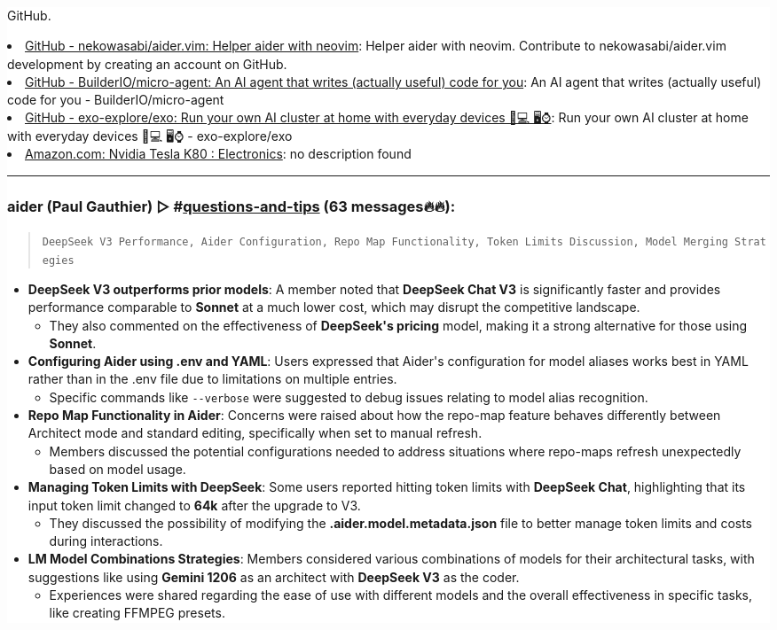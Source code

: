 GitHub.</li><li><a href="https://github.com/nekowasabi/aider.vim">GitHub - nekowasabi/aider.vim: Helper aider with neovim</a>: Helper aider with neovim. Contribute to nekowasabi/aider.vim development by creating an account on GitHub.</li><li><a href="https://github.com/BuilderIO/micro-agent?tab=readme-ov-file">GitHub - BuilderIO/micro-agent: An AI agent that writes (actually useful) code for you</a>: An AI agent that writes (actually useful) code for you - BuilderIO/micro-agent</li><li><a href="https://github.com/exo-explore/exo">GitHub - exo-explore/exo: Run your own AI cluster at home with everyday devices 📱💻 🖥️⌚</a>: Run your own AI cluster at home with everyday devices 📱💻 🖥️⌚ - exo-explore/exo</li><li><a href="https://www.amazon.com/Lenovo-00KG133-Nvidia-Tesla-K80/dp/B01A3VGAGS?crid=1CMGVX3FG8UI9&dib=eyJ2IjoiMSJ9.NQxBWkkc6BLtNRAxRAfQgzvWmExBfvGWMYy24oGZGRc6hwRD_DEa7qj9PHUVGfrGH3TZAIzhSvQ-bEf8VJ6W3n-EgDzpMsFozhLaQBlSWmeTsAQjgX8mv0dUEaIs4FIduiXnQuRTQExQpDQtwRNl4d5wIRp1mw28t2nZX5rf0ED6VlXYUzB-Cg5sUEb0TjqrHlkNXfdvttvt8DA6BZ8w003lvsKOC56wIacHsF2AUc4.whVOarsaA_4hRB5PqAcZ6mC2pdnBQSrgG_9iGaCmT0M&dib_tag=se&keywords=NVIDIA+Tesla+K80+GPU&qid=1735193115&sprefix=nvidia+tesla+k80+gpu,aps,351&sr=8-5">Amazon.com: Nvidia Tesla K80 : Electronics</a>: no description found
</li>
</ul>

</div>
  

---


### **aider (Paul Gauthier) ▷ #[questions-and-tips](https://discord.com/channels/1131200896827654144/1133060505792159755/1321578153818198018)** (63 messages🔥🔥): 

> `DeepSeek V3 Performance, Aider Configuration, Repo Map Functionality, Token Limits Discussion, Model Merging Strategies` 


- **DeepSeek V3 outperforms prior models**: A member noted that **DeepSeek Chat V3** is significantly faster and provides performance comparable to **Sonnet** at a much lower cost, which may disrupt the competitive landscape.
   - They also commented on the effectiveness of **DeepSeek's pricing** model, making it a strong alternative for those using **Sonnet**.
- **Configuring Aider using .env and YAML**: Users expressed that Aider's configuration for model aliases works best in YAML rather than in the .env file due to limitations on multiple entries.
   - Specific commands like `--verbose` were suggested to debug issues relating to model alias recognition.
- **Repo Map Functionality in Aider**: Concerns were raised about how the repo-map feature behaves differently between Architect mode and standard editing, specifically when set to manual refresh.
   - Members discussed the potential configurations needed to address situations where repo-maps refresh unexpectedly based on model usage.
- **Managing Token Limits with DeepSeek**: Some users reported hitting token limits with **DeepSeek Chat**, highlighting that its input token limit changed to **64k** after the upgrade to V3.
   - They discussed the possibility of modifying the **.aider.model.metadata.json** file to better manage token limits and costs during interactions.
- **LM Model Combinations Strategies**: Members considered various combinations of models for their architectural tasks, with suggestions like using **Gemini 1206** as an architect with **DeepSeek V3** as the coder.
   - Experiences were shared regarding the ease of use with different models and the overall effectiveness in specific tasks, like creating FFMPEG presets.


<div class="linksMentioned">
